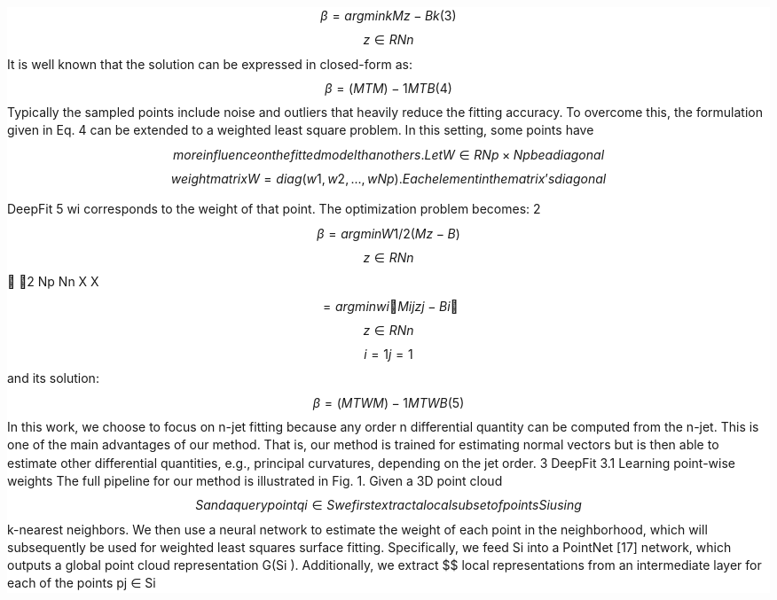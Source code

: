 $$
                              β = arg min kM z − Bk                                   (3)
$$
$$
                                       z∈RNn
$$
It is well known that the solution can be expressed in closed-form as:
$$
                                 β = (M T M )−1 M T B                                 (4)
$$
Typically the sampled points include noise and outliers that heavily reduce the
fitting accuracy. To overcome this, the formulation given in Eq. 4 can be extended to a weighted least square problem. In this setting, some points have
$$
more influence on the fitted model than others. Let W ∈ RNp ×Np be a diagonal
$$
$$
weight matrix W = diag(w1 , w2 , ..., wNp ). Each element in the matrix’s diagonal
$$



DeepFit        5
wi corresponds to the weight of that point.
The optimization problem becomes:
                                                        2
$$
                    β = arg min       W 1/2 (M z − B)
$$
$$
                             z∈RNn
$$
                                                              2
                                     Np         Nn
                                     X         X
$$
                      = arg min            wi     Mij zj − Bi 
$$
$$
                             z∈RNn
$$
$$
                                     i=1       j=1
$$
and its solution:
$$
                            β = (M T W M )−1 M T W B                             (5)
$$
    In this work, we choose to focus on n-jet fitting because any order n differential quantity can be computed from the n-jet. This is one of the main advantages
of our method. That is, our method is trained for estimating normal vectors but
is then able to estimate other differential quantities, e.g., principal curvatures,
depending on the jet order.
3     DeepFit
3.1   Learning point-wise weights
The full pipeline for our method is illustrated in Fig. 1. Given a 3D point cloud
$$
S and a query point qi ∈ S we first extract a local subset of points Si using
$$
k-nearest neighbors. We then use a neural network to estimate the weight of
each point in the neighborhood, which will subsequently be used for weighted
least squares surface fitting. Specifically, we feed Si into a PointNet [17] network,
which outputs a global point cloud representation G(Si ). Additionally, we extract
$$
local representations from an intermediate layer for each of the points pj ∈ Si